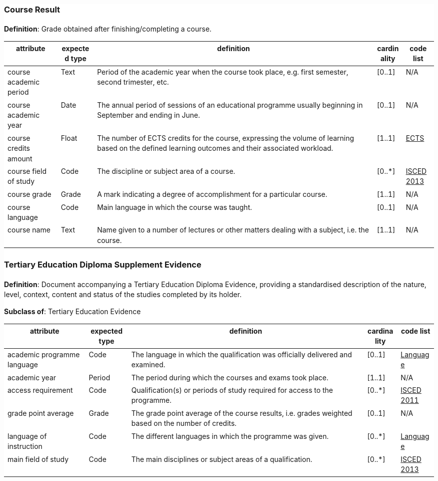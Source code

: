 
### Course Result 

**Definition**: Grade obtained after finishing/completing a course.

|     attribute                |     expected type          |     definition                                                    		                                                                                  |     cardinality    | code list |
|------------------------------|----------------------------|-------------------------------------------------------------------------------------------------------------------------------------------------------------|--------------------|-----------| 
|     course academic period   |     Text                   |     Period of the academic year when the course took place, e.g. first semester, second trimester, etc.                                                     |     [0..1]         | N/A       |
|     course academic year     |     Date                   |     The annual period of sessions of an educational programme usually beginning in September and ending in June.                              			  |     [0..1]         | N/A       |
|     course credits amount    |     Float                  |     The number of ECTS credits for the course, expressing the volume of learning based on the defined learning outcomes and their associated workload.      |     [1..1]         | [ECTS]( https://ec.europa.eu/assets/eac/education/ects/users-guide/glossary_en.htm#european-credit-transfer-and-accumulation-system)      |
|     course field of study    |     Code        		    |     The discipline or subject area of a course.                                                                                               			  |     [0..*]         | [ISCED 2013](http://uis.unesco.org/sites/default/files/documents/international-standard-classification-of-education-fields-of-education-and-training-2013-detailed-field-descriptions-2015-en.pdf)        |
|     course grade             |     Grade                  |     A mark indicating a degree of accomplishment for a particular course.                                                                                   |     [1..1]         | N/A       |
|     course language          |     Code        		    |     Main language in which the course was taught.	                   			                                                                              |     [0..1]         | N/A       |
|     course name              |     Text                   |     Name given to a number of lectures or other matters dealing with a subject, i.e. the course.                                                            |     [1..1]         | N/A       |


### Tertiary Education Diploma Supplement Evidence

**Definition**: Document accompanying a Tertiary Education Diploma Evidence, providing a standardised description of the nature, level, context, content and status of the studies completed by its holder.

**Subclass of**: Tertiary Education Evidence

| attribute                   |     expected type                        |     definition                                                 		                                                         |   cardinality      | code list 																																																			  |
|-----------------------------|------------------------------------------|--------------------------------------------------------------------------------------------------------------------------------|--------------------|-----------------------------------------------------------------------------------------------------------------------------------------------------------------------------------------------------------------------| 
| academic programme language |     Code                                 |     The language in which the qualification was officially delivered and examined.                                             |   [0..1]           | [Language](http://publications.europa.eu/resource/dataset/language)  																																				  |
| academic year               |     Period                               |     The period during which the courses and exams took place.                                                                  |   [1..1]           | N/A  	 																																											 								  |
| access requirement          |     Code                                 |     Qualification(s) or periods of study required for access to the programme.                                                 |   [0..*]           | [ISCED 2011](http://uis.unesco.org/sites/default/files/documents/international-standard-classification-of-education-isced-2011-en.pdf)  														    				  |
| grade point average         |     Grade                                |     The grade point average of the course results, i.e. grades weighted based on the number of credits.                        |   [0..1]           | N/A       																																																			  |
| language of instruction     |     Code                                 |     The different languages in which the programme was given.                                                                  |   [0..*]           | [Language](http://publications.europa.eu/resource/dataset/language)       																																			  |
| main field of study         |     Code                                 |     The main disciplines or subject areas of a qualification.                                                                  |   [0..*]           | [ISCED 2013](http://uis.unesco.org/sites/default/files/documents/international-standard-classification-of-education-fields-of-education-and-training-2013-detailed-field-descriptions-2015-en.pdf)       			  |